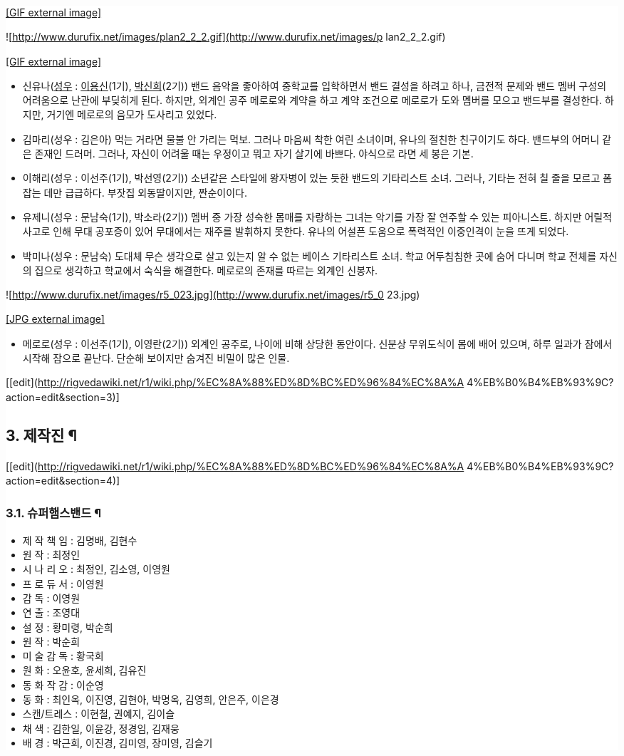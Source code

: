 [[GIF external image]](http://www.durufix.net/images/plan2_2_1.gif)

  

![http://www.durufix.net/images/plan2_2_2.gif](http://www.durufix.net/images/p
lan2_2_2.gif)

[[GIF external image]](http://www.durufix.net/images/plan2_2_2.gif)

  

  * 신유나([성우](%EC%84%B1%EC%9A%B0.md) : [이용신](%EC%9D%B4%EC%9A%A9%EC%8B%A0.md)(1기), [박신희](%EB%B0%95%EC%8B%A0%ED%9D%AC.md)(2기))
밴드 음악을 좋아하여 중학교를 입학하면서 밴드 결성을 하려고 하나, 금전적 문제와 밴드 멤버 구성의 어려움으로 난관에 부딪히게 된다.
하지만, 외계인 공주 메로로와 계약을 하고 계약 조건으로 메로로가 도와 멤버를 모으고 밴드부를 결성한다. 하지만, 거기엔 메로로의 음모가
도사리고 있었다.  

  * 김마리(성우 : 김은아)
먹는 거라면 물불 안 가리는 먹보. 그러나 마음씨 착한 여린 소녀이며, 유나의 절친한 친구이기도 하다. 밴드부의 어머니 같은 존재인 드러머.
그러나, 자신이 어려울 때는 우정이고 뭐고 자기 살기에 바쁘다. 야식으로 라면 세 봉은 기본.  

  * 이해리(성우 : 이선주(1기), 박선영(2기))
소년같은 스타일에 왕자병이 있는 듯한 밴드의 기타리스트 소녀. 그러나, 기타는 전혀 칠 줄을 모르고 폼 잡는 데만 급급하다. 부잣집
외동딸이지만, 짠순이이다.  

  * 유제니(성우 : 문남숙(1기), 박소라(2기))
멤버 중 가장 성숙한 몸매를 자랑하는 그녀는 악기를 가장 잘 연주할 수 있는 피아니스트. 하지만 어릴적 사고로 인해 무대 공포증이 있어
무대에서는 재주를 발휘하지 못한다. 유나의 어설픈 도움으로 폭력적인 이중인격이 눈을 뜨게 되었다.  

  * 박미나(성우 : 문남숙)
도대체 무슨 생각으로 살고 있는지 알 수 없는 베이스 기타리스트 소녀. 학교 어두침침한 곳에 숨어 다니며 학교 전체를 자신의 집으로 생각하고
학교에서 숙식을 해결한다. 메로로의 존재를 따르는 외계인 신봉자.  

![http://www.durufix.net/images/r5_023.jpg](http://www.durufix.net/images/r5_0
23.jpg)

[[JPG external image]](http://www.durufix.net/images/r5_023.jpg)

  

  * 메로로(성우 : 이선주(1기), 이영란(2기))
외계인 공주로, 나이에 비해 상당한 동안이다. 신분상 무위도식이 몸에 배어 있으며, 하루 일과가 잠에서 시작해 잠으로 끝난다. 단순해
보이지만 숨겨진 비밀이 많은 인물.

  

[[edit](http://rigvedawiki.net/r1/wiki.php/%EC%8A%88%ED%8D%BC%ED%96%84%EC%8A%A
4%EB%B0%B4%EB%93%9C?action=edit&section=3)]

## 3. 제작진 ¶

[[edit](http://rigvedawiki.net/r1/wiki.php/%EC%8A%88%ED%8D%BC%ED%96%84%EC%8A%A
4%EB%B0%B4%EB%93%9C?action=edit&section=4)]

### 3.1. 슈퍼햄스밴드 ¶

  * 제 작 책 임 : 김명배, 김현수
  * 원 작 : 최정인
  * 시 나 리 오 : 최정인, 김소영, 이영원
  * 프 로 듀 서 : 이영원
  * 감 독 : 이영원
  * 연 출 : 조영대 
  * 설 정 : 황미령, 박순희
  * 원 작 : 박순희
  * 미 술 감 독 : 황국희
  * 원 화 : 오윤호, 윤세희, 김유진
  * 동 화 작 감 : 이순영
  * 동 화 : 최인옥, 이진영, 김현아, 박명옥, 김영희, 안은주, 이은경
  * 스캔/트레스 : 이현철, 권예지, 김이슬
  * 채 색 : 김한일, 이윤강, 정경임, 김재웅
  * 배 경 : 박근희, 이진경, 김미영, 장미영, 김슬기